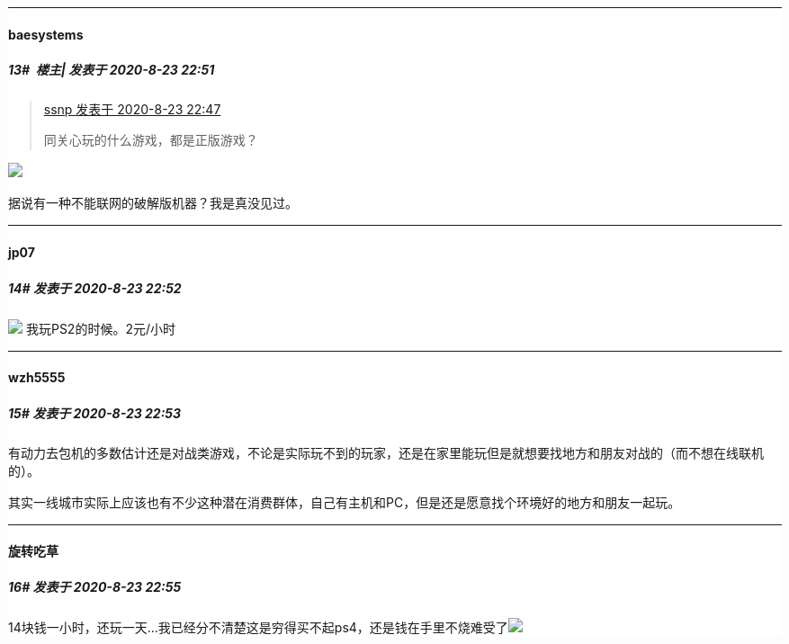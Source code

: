 
-----

####  baesystems  
##### 13#         楼主| 发表于 2020-8-23 22:51



<blockquote><a href="httphttps://bbs.saraba1st.com/2b/forum.php?mod=redirect&amp;goto=findpost&amp;pid=48529081&amp;ptid=1956214" target="_blank">ssnp 发表于 2020-8-23 22:47</a>

同关心玩的什么游戏，都是正版游戏？</blockquote>
<img src="https://static.saraba1st.com/image/smiley/face2017/065.png" referrerpolicy="no-referrer">

据说有一种不能联网的破解版机器？我是真没见过。







-----

####  jp07  
##### 14#       发表于 2020-8-23 22:52



<img src="https://static.saraba1st.com/image/smiley/face2017/001.png" referrerpolicy="no-referrer"> 我玩PS2的时候。2元/小时







-----

####  wzh5555  
##### 15#       发表于 2020-8-23 22:53




有动力去包机的多数估计还是对战类游戏，不论是实际玩不到的玩家，还是在家里能玩但是就想要找地方和朋友对战的（而不想在线联机的）。


其实一线城市实际上应该也有不少这种潜在消费群体，自己有主机和PC，但是还是愿意找个环境好的地方和朋友一起玩。







-----

####  旋转吃草  
##### 16#       发表于 2020-8-23 22:55




14块钱一小时，还玩一天…我已经分不清楚这是穷得买不起ps4，还是钱在手里不烧难受了<img src="https://static.saraba1st.com/image/smiley/face2017/001.png" referrerpolicy="no-referrer">
